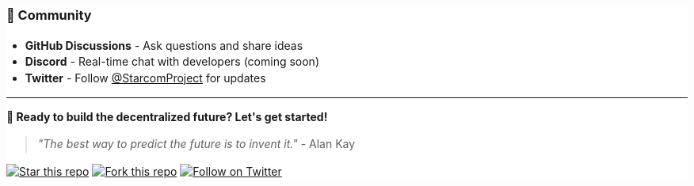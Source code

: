### 💬 Community
- **GitHub Discussions** - Ask questions and share ideas
- **Discord** - Real-time chat with developers (coming soon)
- **Twitter** - Follow [@StarcomProject](https://twitter.com/StarcomProject) for updates

---

**🚀 Ready to build the decentralized future? Let's get started!**

> *"The best way to predict the future is to invent it."* - Alan Kay

[![Star this repo](https://img.shields.io/github/stars/starcom/ai-security-relaynode?style=social)](https://github.com/starcom/ai-security-relaynode)
[![Fork this repo](https://img.shields.io/github/forks/starcom/ai-security-relaynode?style=social)](https://github.com/starcom/ai-security-relaynode/fork)
[![Follow on Twitter](https://img.shields.io/twitter/follow/StarcomProject?style=social)](https://twitter.com/StarcomProject)
